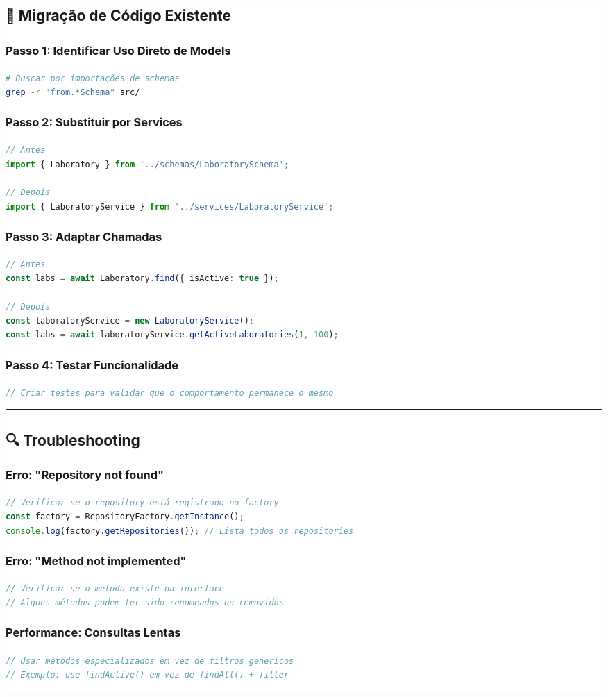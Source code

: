 
## 🚀 Migração de Código Existente

### Passo 1: Identificar Uso Direto de Models
```bash
# Buscar por importações de schemas
grep -r "from.*Schema" src/
```

### Passo 2: Substituir por Services
```typescript
// Antes
import { Laboratory } from '../schemas/LaboratorySchema';

// Depois
import { LaboratoryService } from '../services/LaboratoryService';
```

### Passo 3: Adaptar Chamadas
```typescript
// Antes
const labs = await Laboratory.find({ isActive: true });

// Depois
const laboratoryService = new LaboratoryService();
const labs = await laboratoryService.getActiveLaboratories(1, 100);
```

### Passo 4: Testar Funcionalidade
```typescript
// Criar testes para validar que o comportamento permanece o mesmo
```

---

## 🔍 Troubleshooting

### Erro: "Repository not found"
```typescript
// Verificar se o repository está registrado no factory
const factory = RepositoryFactory.getInstance();
console.log(factory.getRepositories()); // Lista todos os repositories
```

### Erro: "Method not implemented"
```typescript
// Verificar se o método existe na interface
// Alguns métodos podem ter sido renomeados ou removidos
```

### Performance: Consultas Lentas
```typescript
// Usar métodos especializados em vez de filtros genéricos
// Exemplo: use findActive() em vez de findAll() + filter
```

---